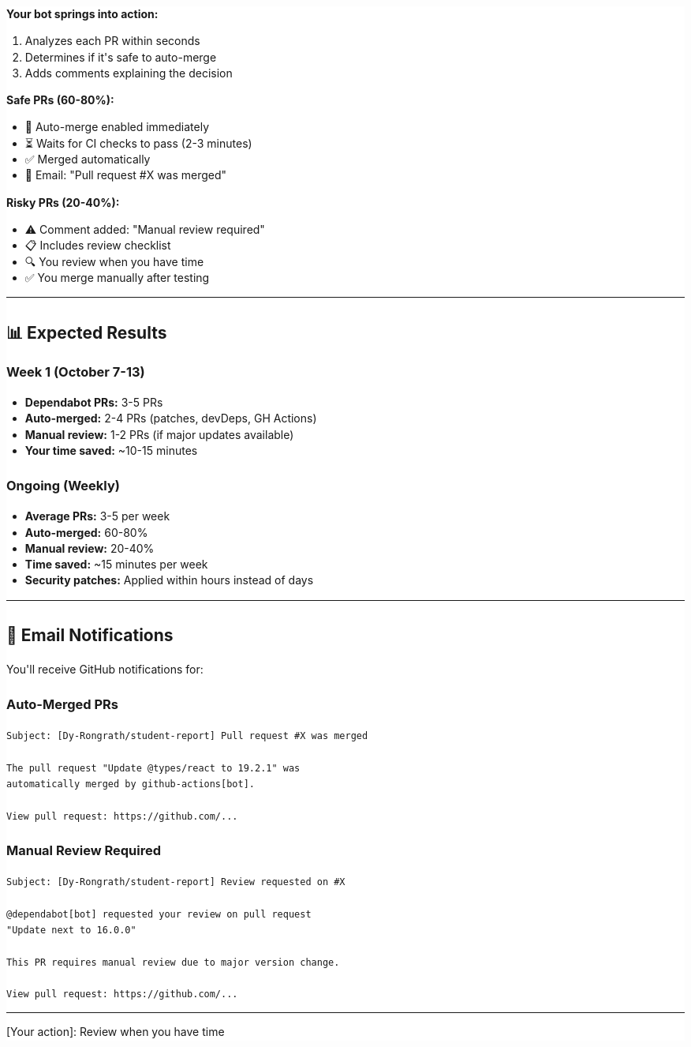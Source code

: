 **Your bot springs into action:**
1. Analyzes each PR within seconds
2. Determines if it's safe to auto-merge
3. Adds comments explaining the decision

**Safe PRs (60-80%):**
- 🤖 Auto-merge enabled immediately
- ⏳ Waits for CI checks to pass (2-3 minutes)
- ✅ Merged automatically
- 📧 Email: "Pull request #X was merged"

**Risky PRs (20-40%):**
- ⚠️ Comment added: "Manual review required"
- 📋 Includes review checklist
- 🔍 You review when you have time
- ✅ You merge manually after testing

---

## 📊 Expected Results

### Week 1 (October 7-13)
- **Dependabot PRs:** 3-5 PRs
- **Auto-merged:** 2-4 PRs (patches, devDeps, GH Actions)
- **Manual review:** 1-2 PRs (if major updates available)
- **Your time saved:** ~10-15 minutes

### Ongoing (Weekly)
- **Average PRs:** 3-5 per week
- **Auto-merged:** 60-80%
- **Manual review:** 20-40%
- **Time saved:** ~15 minutes per week
- **Security patches:** Applied within hours instead of days

---

## 📧 Email Notifications

You'll receive GitHub notifications for:

### Auto-Merged PRs
```
Subject: [Dy-Rongrath/student-report] Pull request #X was merged

The pull request "Update @types/react to 19.2.1" was 
automatically merged by github-actions[bot].

View pull request: https://github.com/...
```

### Manual Review Required
```
Subject: [Dy-Rongrath/student-report] Review requested on #X

@dependabot[bot] requested your review on pull request 
"Update next to 16.0.0"

This PR requires manual review due to major version change.

View pull request: https://github.com/...
```

---

[Your action]:  Review when you have time